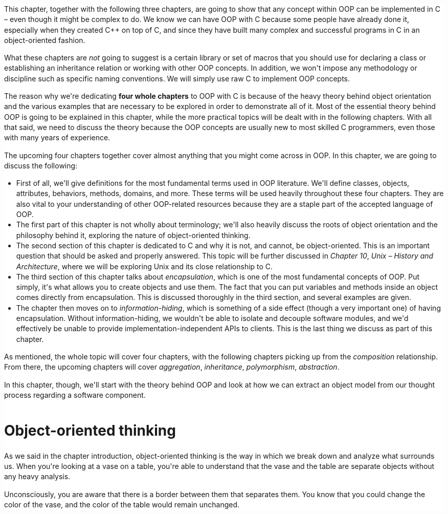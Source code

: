 This chapter, together with the following three chapters, are going to show that any concept within OOP can be implemented in C – even though it might be complex to do. We know we can have OOP with C because some people have already done it, especially when they created C++ on top of C, and since they have built many complex and successful programs in C in an object-oriented fashion.

What these chapters are *not* going to suggest is a certain library or set of macros that you should use for declaring a class or establishing an inheritance relation or working with other OOP concepts. In addition, we won't impose any methodology or discipline such as specific naming conventions. We will simply use raw C to implement OOP concepts.

The reason why we're dedicating **four whole chapters** to OOP with C is because of the heavy theory behind object orientation and the various examples that are necessary to be explored in order to demonstrate all of it. Most of the essential theory behind OOP is going to be explained in this chapter, while the more practical topics will be dealt with in the following chapters. With all that said, we need to discuss the theory because the OOP concepts are usually new to most skilled C programmers, even those with many years of experience.

The upcoming four chapters together cover almost anything that you might come across in OOP. In this chapter, we are going to discuss the following:

*   First of all, we'll give definitions for the most fundamental terms used in OOP literature. We'll define classes, objects, attributes, behaviors, methods, domains, and more. These terms will be used heavily throughout these four chapters. They are also vital to your understanding of other OOP-related resources because they are a staple part of the accepted language of OOP.
*   The first part of this chapter is not wholly about terminology; we'll also heavily discuss the roots of object orientation and the philosophy behind it, exploring the nature of object-oriented thinking.
*   The second section of this chapter is dedicated to C and why it is not, and cannot, be object-oriented. This is an important question that should be asked and properly answered. This topic will be further discussed in *Chapter 10*, *Unix – History and Architecture*, where we will be exploring Unix and its close relationship to C.
*   The third section of this chapter talks about *encapsulation*, which is one of the most fundamental concepts of OOP. Put simply, it's what allows you to create objects and use them. The fact that you can put variables and methods inside an object comes directly from encapsulation. This is discussed thoroughly in the third section, and several examples are given.
*   The chapter then moves on to *information-hiding*, which is something of a side effect (though a very important one) of having encapsulation. Without information-hiding, we wouldn't be able to isolate and decouple software modules, and we'd effectively be unable to provide implementation-independent APIs to clients. This is the last thing we discuss as part of this chapter.

As mentioned, the whole topic will cover four chapters, with the following chapters picking up from the *composition* relationship. From there, the upcoming chapters will cover *aggregation*, *inheritance*, *polymorphism*, *abstraction*.

In this chapter, though, we'll start with the theory behind OOP and look at how we can extract an object model from our thought process regarding a software component.

# Object-oriented thinking

As we said in the chapter introduction, object-oriented thinking is the way in which we break down and analyze what surrounds us. When you're looking at a vase on a table, you're able to understand that the vase and the table are separate objects without any heavy analysis.

Unconsciously, you are aware that there is a border between them that separates them. You know that you could change the color of the vase, and the color of the table would remain unchanged.
